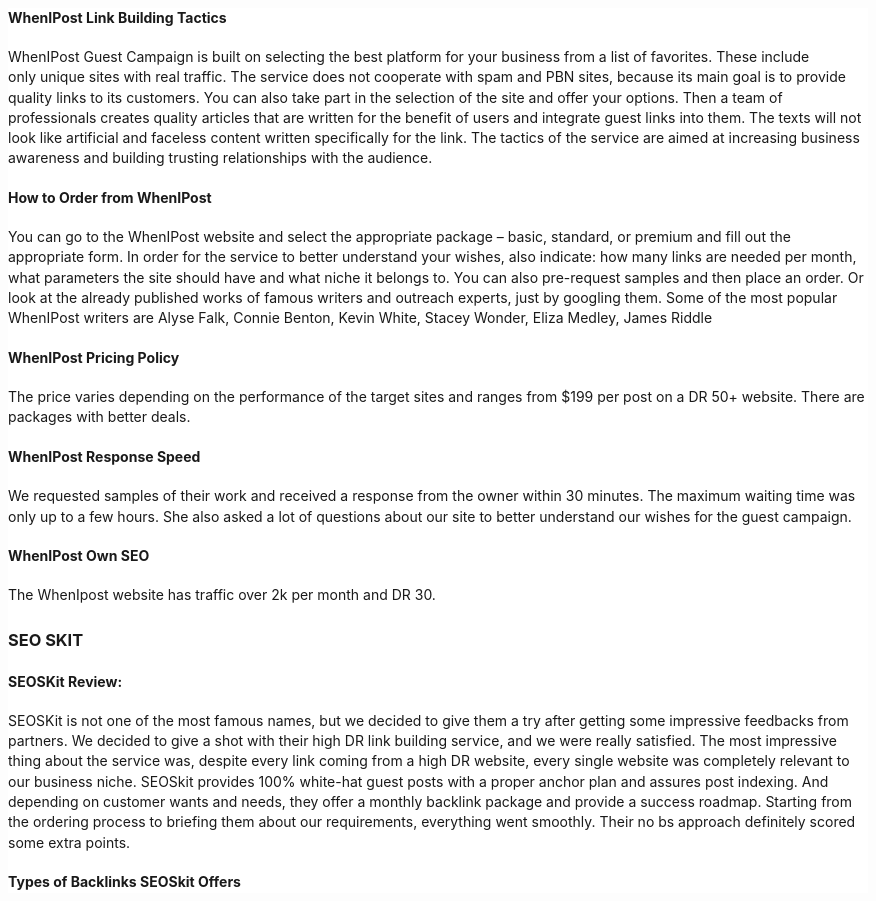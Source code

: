 #### WhenIPost Link Building Tactics

WhenIPost Guest Campaign is built on selecting the best platform for your business from a list of favorites. These include only unique sites with real traffic. The service does not cooperate with spam and PBN sites, because its main goal is to provide quality links to its customers. You can also take part in the selection of the site and offer your options.
Then a team of professionals creates quality articles that are written for the benefit of users and integrate guest links into them. The texts will not look like artificial and faceless content written specifically for the link. The tactics of the service are aimed at increasing business awareness and building trusting relationships with the audience.

#### How to Order from WhenIPost

You can go to the WhenIPost website and select the appropriate package – basic, standard, or premium and fill out the appropriate form. In order for the service to better understand your wishes, also indicate: how many links are needed per month, what parameters the site should have and what niche it belongs to. You can also pre-request samples and then place an order. Or look at the already published works of famous writers and outreach experts, just by googling them.
Some of the most popular WhenIPost writers are Alyse Falk, Connie Benton, Kevin White, Stacey Wonder, Eliza Medley, James Riddle

#### WhenIPost Pricing Policy

The price varies depending on the performance of the target sites and ranges from $199 per post on a DR 50+ website. There are packages with better deals.

#### WhenIPost Response Speed

We requested samples of their work and received a response from the owner within 30 minutes. The maximum waiting time was only up to a few hours. She also asked a lot of questions about our site to better understand our wishes for the guest campaign.

#### WhenIPost Own SEO

The WhenIpost website has traffic over 2k per month and DR 30.

### SEO SKIT


#### SEOSKit Review:

SEOSKit is not one of the most famous names, but we decided to give them a try after getting some impressive feedbacks from partners. We decided to give a shot with their high DR link building service, and we were really satisfied.
The most impressive thing about the service was, despite every link coming from a high DR website, every single website was completely relevant to our business niche.
SEOSkit provides 100% white-hat guest posts with a proper anchor plan and assures post indexing. And depending on customer wants and needs, they offer a monthly backlink package and provide a success roadmap.
Starting from the ordering process to briefing them about our requirements, everything went smoothly. Their no bs approach definitely scored some extra points.

#### Types of Backlinks SEOSkit Offers
